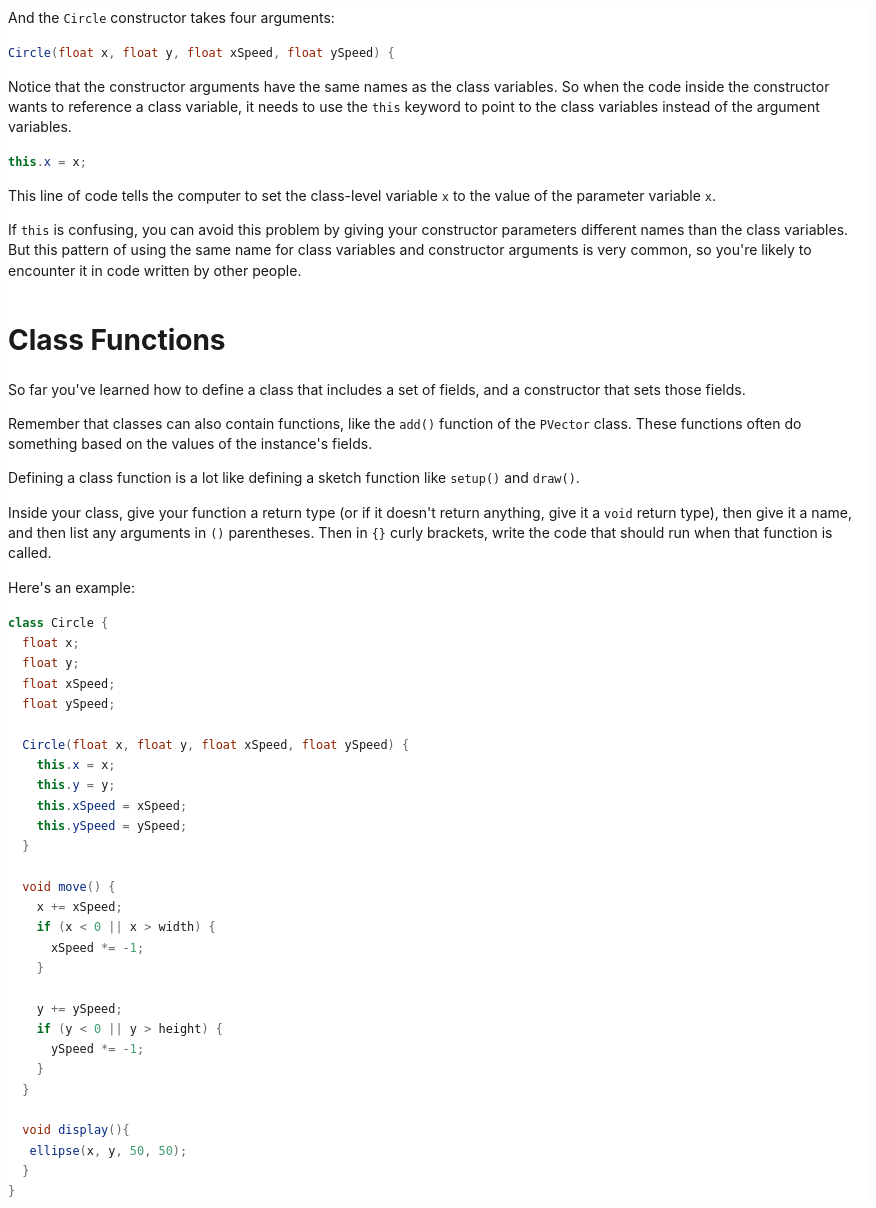 And the `Circle` constructor takes four arguments:

```java
Circle(float x, float y, float xSpeed, float ySpeed) {
```

Notice that the constructor arguments have the same names as the class variables. So when the code inside the constructor wants to reference a class variable, it needs to use the `this` keyword to point to the class variables instead of the argument variables.

```java
this.x = x;
```

This line of code tells the computer to set the class-level variable `x` to the value of the parameter variable `x`.

If `this` is confusing, you can avoid this problem by giving your constructor parameters different names than the class variables. But this pattern of using the same name for class variables and constructor arguments is very common, so you're likely to encounter it in code written by other people.

# Class Functions

So far you've learned how to define a class that includes a set of fields, and a constructor that sets those fields.

Remember that classes can also contain functions, like the `add()` function of the `PVector` class. These functions often do something based on the values of the instance's fields.

Defining a class function is a lot like defining a sketch function like `setup()` and `draw()`.

Inside your class, give your function a return type (or if it doesn't return anything, give it a `void` return type), then give it a name, and then list any arguments in `()` parentheses. Then in `{}` curly brackets, write the code that should run when that function is called.

Here's an example:

```java
class Circle {
  float x;
  float y;
  float xSpeed;
  float ySpeed;

  Circle(float x, float y, float xSpeed, float ySpeed) {
    this.x = x;
    this.y = y;
    this.xSpeed = xSpeed;
    this.ySpeed = ySpeed;
  }

  void move() {
    x += xSpeed;
    if (x < 0 || x > width) {
      xSpeed *= -1;
    }

    y += ySpeed;
    if (y < 0 || y > height) {
      ySpeed *= -1;
    }
  }
  
  void display(){
   ellipse(x, y, 50, 50); 
  }
}
```
